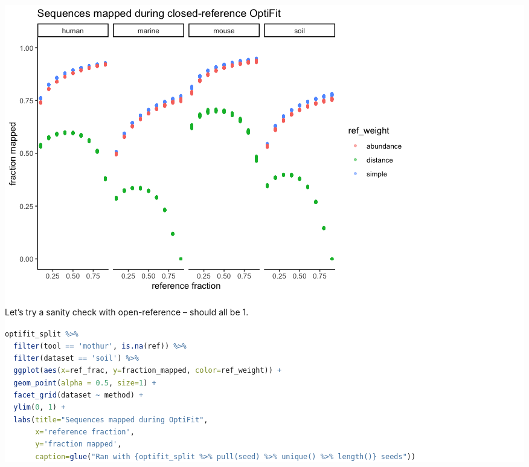 ![](figures/fraction-mapped_fit-split-1.png)

Let’s try a sanity check with open-reference – should all be 1.

``` r
optifit_split %>% 
  filter(tool == 'mothur', is.na(ref)) %>% 
  filter(dataset == 'soil') %>% 
  ggplot(aes(x=ref_frac, y=fraction_mapped, color=ref_weight)) +
  geom_point(alpha = 0.5, size=1) +
  facet_grid(dataset ~ method) +
  ylim(0, 1) +
  labs(title="Sequences mapped during OptiFit",
       x='reference fraction',
       y='fraction mapped',
       caption=glue("Ran with {optifit_split %>% pull(seed) %>% unique() %>% length()} seeds"))
```
